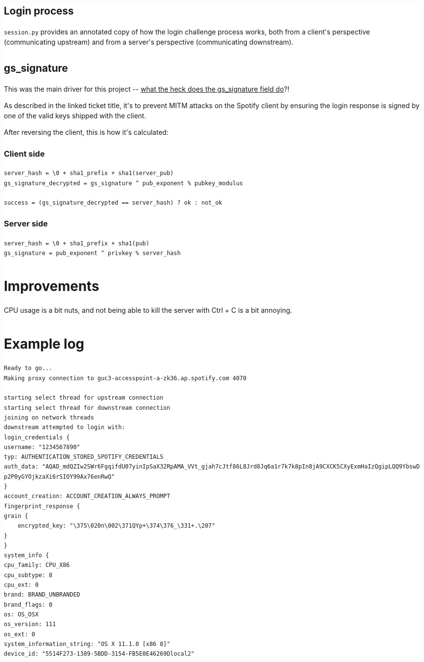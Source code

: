 ## Login process

`session.py` provides an annotated copy of how the login challenge process works, both from a client's perspective (communicating upstream) and from a server's perspective (communicating downstream).

## gs_signature

This was the main driver for this project -- [what the heck does the gs_signature field do](https://github.com/librespot-org/librespot/issues/36)?!

As described in the linked ticket title, it's to prevent MITM attacks on the Spotify client by ensuring the login response is signed by one of the valid keys shipped with the client.

After reversing the client, this is how it's calculated:

### Client side

    server_hash = \0 + sha1_prefix + sha1(server_pub)
    gs_signature_decrypted = gs_signature ^ pub_exponent % pubkey_modulus

    success = (gs_signature_decrypted == server_hash) ? ok : not_ok

### Server side

    server_hash = \0 + sha1_prefix + sha1(pub)
    gs_signature = pub_exponent ^ privkey % server_hash

# Improvements

CPU usage is a bit nuts, and not being able to kill the server with Ctrl + C is a bit annoying.

# Example log

    Ready to go...
    Making proxy connection to guc3-accesspoint-a-zk36.ap.spotify.com 4070

    starting select thread for upstream connection
    starting select thread for downstream connection
    joining on network threads
    downstream attempted to login with:
    login_credentials {
    username: "1234567890"
    typ: AUTHENTICATION_STORED_SPOTIFY_CREDENTIALS
    auth_data: "AQAD_mdQZIw2SWr6FgqifdU07yinIpSaX32RpAMA_VVt_gjah7cJtf86L8Jrd8Jq6a1r7k7k8pIn8jA9CXCK5CXyExmHaIzQgipLQQ9YbswDp2P0yGYOjkzaXi6rSIOY99Ax76enRwQ"
    }
    account_creation: ACCOUNT_CREATION_ALWAYS_PROMPT
    fingerprint_response {
    grain {
        encrypted_key: "\375\020n\002\371QYp+\374\376_\331+.\207"
    }
    }
    system_info {
    cpu_family: CPU_X86
    cpu_subtype: 8
    cpu_ext: 0
    brand: BRAND_UNBRANDED
    brand_flags: 0
    os: OS_OSX
    os_version: 111
    os_ext: 0
    system_information_string: "OS X 11.1.0 [x86 8]"
    device_id: "5514F273-1389-5BDD-3154-FB5E0E46269Dlocal2"